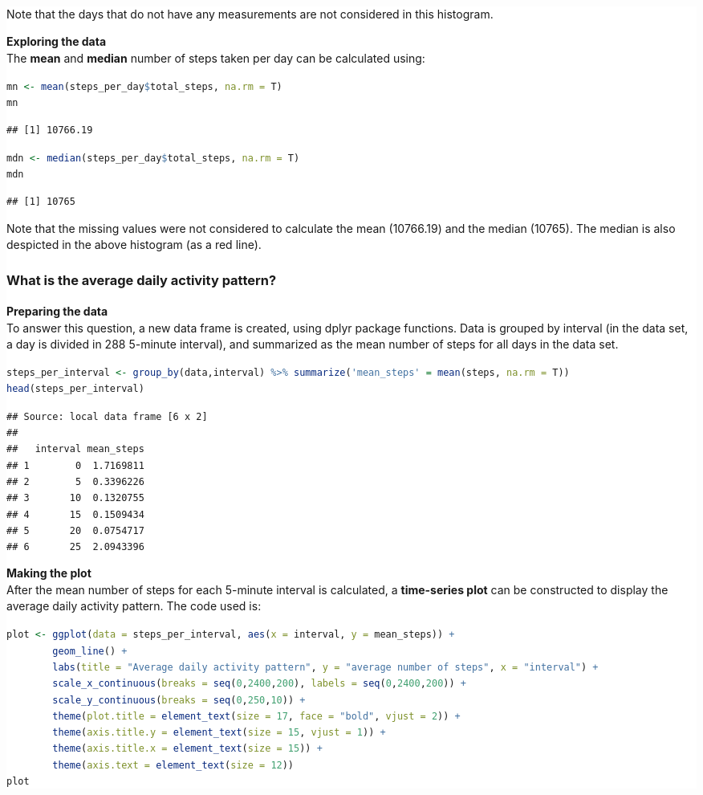   
Note that the days that do not have any measurements are not considered in this histogram.  
  
**Exploring the data**  
The **mean** and **median** number of steps taken per day can be calculated using:

```r
mn <- mean(steps_per_day$total_steps, na.rm = T)
mn
```

```
## [1] 10766.19
```

```r
mdn <- median(steps_per_day$total_steps, na.rm = T)
mdn
```

```
## [1] 10765
```
Note that the missing values were not considered to calculate the mean (10766.19) and the median (10765). The median is also despicted in the above histogram (as a red line).
  
### What is the average daily activity pattern?
**Preparing the data**  
To answer this question, a new data frame is created, using dplyr package functions. Data is grouped by interval (in the data set, a day is divided in 288 5-minute interval), and summarized as the mean number of steps for all days in the data set.

```r
steps_per_interval <- group_by(data,interval) %>% summarize('mean_steps' = mean(steps, na.rm = T))
head(steps_per_interval)
```

```
## Source: local data frame [6 x 2]
## 
##   interval mean_steps
## 1        0  1.7169811
## 2        5  0.3396226
## 3       10  0.1320755
## 4       15  0.1509434
## 5       20  0.0754717
## 6       25  2.0943396
```
  
**Making the plot**  
After the mean number of steps for each 5-minute interval is calculated, a **time-series plot** can be constructed to display the average daily activity pattern. The code used is:

```r
plot <- ggplot(data = steps_per_interval, aes(x = interval, y = mean_steps)) +
        geom_line() +
        labs(title = "Average daily activity pattern", y = "average number of steps", x = "interval") +
        scale_x_continuous(breaks = seq(0,2400,200), labels = seq(0,2400,200)) +
        scale_y_continuous(breaks = seq(0,250,10)) +
        theme(plot.title = element_text(size = 17, face = "bold", vjust = 2)) +
        theme(axis.title.y = element_text(size = 15, vjust = 1)) +
        theme(axis.title.x = element_text(size = 15)) +
        theme(axis.text = element_text(size = 12))
plot
```
